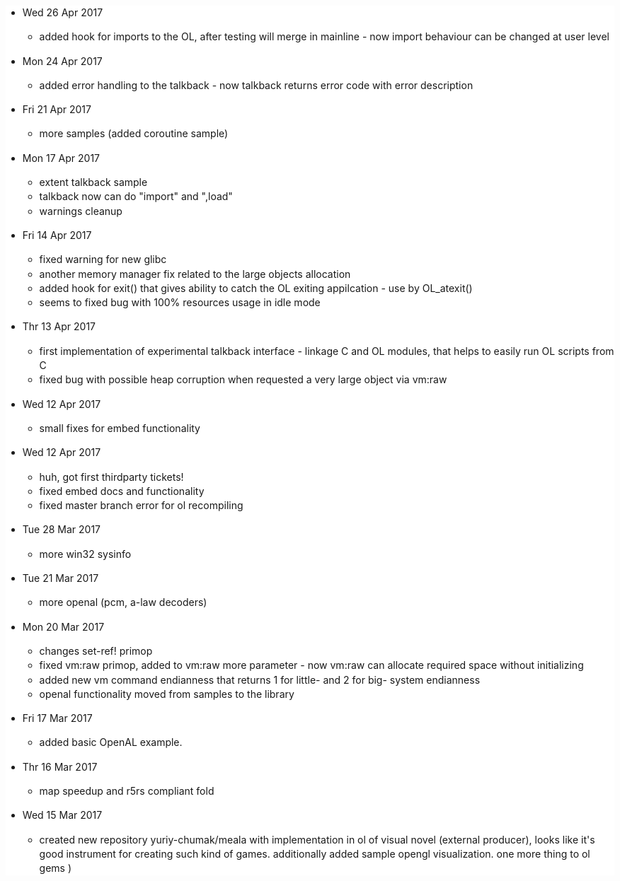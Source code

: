 * Wed 26 Apr 2017
  * added hook for imports to the OL, after testing will merge in mainline - now import behaviour can be changed at user level

* Mon 24 Apr 2017
  * added error handling to the talkback - now talkback returns error code with error description

* Fri 21 Apr 2017
  * more samples (added coroutine sample)

* Mon 17 Apr 2017
  * extent talkback sample
  * talkback now can do "import" and ",load"
  * warnings cleanup

* Fri 14 Apr 2017
  * fixed warning for new glibc
  * another memory manager fix related to the large objects allocation
  * added hook for exit() that gives ability to catch the OL exiting appilcation - use by OL_atexit()
  * seems to fixed bug with 100% resources usage in idle mode

* Thr 13 Apr 2017
  * first implementation of experimental talkback interface - linkage C and OL modules, that helps to easily run OL scripts from C
  * fixed bug with possible heap corruption when requested a very large object via vm:raw

* Wed 12 Apr 2017
  * small fixes for embed functionality

* Wed 12 Apr 2017
  * huh, got first thirdparty tickets!
  * fixed embed docs and functionality
  * fixed master branch error for ol recompiling

* Tue 28 Mar 2017
  * more win32 sysinfo

* Tue 21 Mar 2017
  * more openal (pcm, a-law decoders)

* Mon 20 Mar 2017
  * changes set-ref! primop
  * fixed vm:raw primop, added to vm:raw more parameter - now vm:raw can allocate required space without initializing
  * added new vm command endianness that returns 1 for little- and 2 for big- system endianness
  * openal functionality moved from samples to the library

* Fri 17 Mar 2017
  * added basic OpenAL example.

* Thr 16 Mar 2017
  * map speedup and r5rs compliant fold

* Wed 15 Mar 2017
  * created new repository yuriy-chumak/meala with implementation in ol of visual novel (external producer), looks like it's good instrument for creating such kind of games. additionally added sample opengl visualization. one more thing to ol gems )
